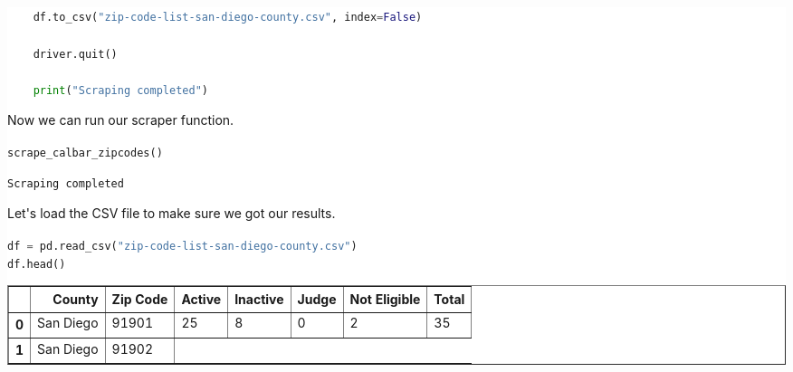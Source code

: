 ```python
    df.to_csv("zip-code-list-san-diego-county.csv", index=False)
        
    driver.quit()

    print("Scraping completed")
```

Now we can run our scraper function.


```python
scrape_calbar_zipcodes()
```

    Scraping completed


Let's load the CSV file to make sure we got our results.


```python
df = pd.read_csv("zip-code-list-san-diego-county.csv")
df.head()
```




<div>
<style scoped>
    .dataframe tbody tr th:only-of-type {
        vertical-align: middle;
    }

    .dataframe tbody tr th {
        vertical-align: top;
    }

    .dataframe thead th {
        text-align: right;
    }
</style>
<table border="1" class="dataframe">
  <thead>
    <tr style="text-align: right;">
      <th></th>
      <th>County</th>
      <th>Zip Code</th>
      <th>Active</th>
      <th>Inactive</th>
      <th>Judge</th>
      <th>Not Eligible</th>
      <th>Total</th>
    </tr>
  </thead>
  <tbody>
    <tr>
      <th>0</th>
      <td>San Diego</td>
      <td>91901</td>
      <td>25</td>
      <td>8</td>
      <td>0</td>
      <td>2</td>
      <td>35</td>
    </tr>
    <tr>
      <th>1</th>
      <td>San Diego</td>
      <td>91902</td>